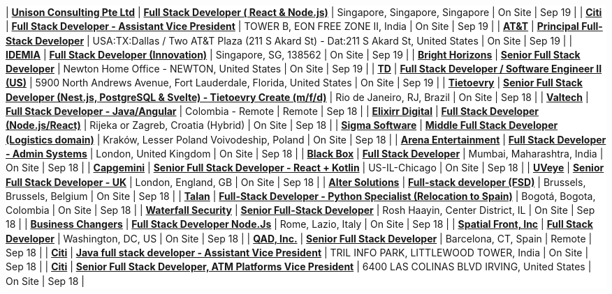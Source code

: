 | **[Unison Consulting Pte Ltd](https://www.unisonconsulting.com.sg)** | **[Full Stack Developer ( React & Node.js)](https://apply.workable.com/j/593E5D98EE/apply)** | Singapore, Singapore, Singapore | On Site | Sep 19 |
| **[Citi](https://www.citigroup.com/)** | **[Full Stack Developer - Assistant Vice President](https://citi.wd5.myworkdayjobs.com/en-US/2/job/Pune-Maharashtra-India/Full-Stack-Developer---Assistant-Vice-President_25907303-1)** | TOWER B, EON FREE ZONE II, India | On Site | Sep 19 |
| **[AT&T](https://www.att.com/)** | **[Principal Full-Stack Developer](https://att.wd1.myworkdayjobs.com/en-US/ATTGeneral/job/USATXDallas--Two-ATT-Plaza-211-S-Akard-St---Dat211-S-Akard-St/Principal-Full-Stack-Developer_R-80038)** | USA:TX:Dallas / Two AT&T Plaza (211 S Akard St) - Dat:211 S Akard St, United States | On Site | Sep 19 |
| **[IDEMIA](https://www.idemia.com/)** | **[Full Stack Developer (Innovation)](https://careers.idemia.com/job/Singapore-Full-Stack-Developer-%28Innovation%29-138562/1249382101/)** | Singapore, SG, 138562 | On Site | Sep 19 |
| **[Bright Horizons](https://www.brighthorizons.com/)** | **[Senior Full Stack Developer](https://brighthorizons.wd5.myworkdayjobs.com/en-US/External-NorthAmerica/job/Newton-Massachusetts-02459/Senior-Full-Stack-Developer_JR-128509)** | Newton Home Office - NEWTON, United States | On Site | Sep 19 |
| **[TD](https://www.td.com/)** | **[Full Stack Developer / Software Engineer II (US)](https://td.wd3.myworkdayjobs.com/en-US/TD_Bank_Careers/job/Fort-Lauderdale-Florida/Full-Stack-Developer---Software-Engineer-II--US-_R_1438287-1)** | 5900 North Andrews Avenue, Fort Lauderdale, Florida, United States | On Site | Sep 19 |
| **[Tietoevry](https://www.tietoevry.com/)** | **[Senior Full Stack Developer (Nest.js, PostgreSQL & Svelte) - Tietoevry Create (m/f/d)](https://jobs.smartrecruiters.com/Tietoevry1/744000082774234-senior-full-stack-developer-nest-js-postgresql-svelte-tietoevry-create-m-f-d-)** | Rio de Janeiro, RJ, Brazil | On Site | Sep 18 |
| **[Valtech](https://www.valtech.com/)** | **[Full Stack Developer - Java/Angular](https://job-boards.eu.greenhouse.io/valtech/jobs/4677556101)** | Colombia - Remote | Remote | Sep 18 |
| **[Elixirr Digital](https://www.elixirrdigital.com/)** | **[Full Stack Developer (Node.js/React)](https://elixirrdigital.talentlyft.com/o/cdJmagN)** | Rijeka or Zagreb, Croatia (Hybrid) | On Site | Sep 18 |
| **[Sigma Software](https://career.sigma.software)** | **[Middle Full Stack Developer (Logistics domain)](https://jobs.smartrecruiters.com/SigmaSoftware2/744000082712751-middle-full-stack-developer-logistics-domain-)** | Kraków, Lesser Poland Voivodeship, Poland | On Site | Sep 18 |
| **[Arena Entertainment](https://arenaentertainment.com/)** | **[Full Stack Developer - Admin Systems](https://careers.arenaentertainment.com/jobs/6473263-full-stack-developer-admin-systems)** | London, United Kingdom | On Site | Sep 18 |
| **[Black Box](https://www.blackbox.com/)** | **[Full Stack Developer](https://eoje.fa.us2.oraclecloud.com/hcmUI/CandidateExperience/en/sites/jobsearch/job/5438)** | Mumbai, Maharashtra, India | On Site | Sep 18 |
| **[Capgemini](https://www.capgemini.com/)** | **[Senior Full Stack Developer - React + Kotlin](https://capgemini.taleo.net/careersection/1/jobdetail.ftl?job=081655)** | US-IL-Chicago | On Site | Sep 18 |
| **[UVeye](https://www.uveye.com/)** | **[Senior Full Stack Developer - UK](https://www.uveye.com/careers/co/united-kingdom/27.D51/senior-full-stack-developer-uk/all)** | London, England, GB | On Site | Sep 18 |
| **[Alter Solutions](https://www.alter-solutions.com/)** | **[Full-stack developer (FSD)](https://jobs.smartrecruiters.com/AlterSolutions/744000082611405-full-stack-developer-fsd-)** | Brussels, Brussels, Belgium | On Site | Sep 18 |
| **[Talan](https://talan.com)** | **[Full-Stack Developer - Python Specialist (Relocation to Spain)](https://jobs.smartrecruiters.com/Talan/744000082607647-full-stack-developer-python-specialist-relocation-to-spain-)** | Bogotá, Bogota, Colombia | On Site | Sep 18 |
| **[Waterfall Security](https://waterfall-security.com/)** | **[Senior Full-Stack Developer](https://www.comeet.com/jobs/waterfall-security/C7.009/senior-full-stack-developer/26.D5A)** | Rosh Haayin, Center District, IL | On Site | Sep 18 |
| **[Business Changers](https://business-changers.it/)** | **[Full Stack Developer Node.Js](https://jobs.smartrecruiters.com/BusinessChangers1/744000082604985-full-stack-developer-node-js)** | Rome, Lazio, Italy | On Site | Sep 18 |
| **[Spatial Front, Inc](https://www.spatialfront.com)** | **[Full Stack Developer](https://recruiting.paylocity.com/Recruiting/Jobs/Details/3583899)** | Washington, DC, US | On Site | Sep 18 |
| **[QAD, Inc.](https://www.qad.com)** | **[Senior Full Stack Developer](https://jobs.smartrecruiters.com/QADInc/744000082561525-senior-full-stack-developer)** | Barcelona, CT, Spain | Remote | Sep 18 |
| **[Citi](https://www.citigroup.com/)** | **[Java full stack developer - Assistant Vice President](https://citi.wd5.myworkdayjobs.com/en-US/2/job/TRIL-INFO-PARK-LITTLEWOOD-TOWER/Java-full-stack-developer---Assistant-Vice-President_25906681)** | TRIL INFO PARK, LITTLEWOOD TOWER, India | On Site | Sep 18 |
| **[Citi](https://www.citigroup.com/)** | **[Senior Full Stack Developer, ATM Platforms Vice President](https://citi.wd5.myworkdayjobs.com/en-US/2/job/Irving-Texas-United-States/Senior-Full-Stack-Developer--ATM-Platforms-Vice-President_25904653-1)** | 6400 LAS COLINAS BLVD IRVING, United States | On Site | Sep 18 |